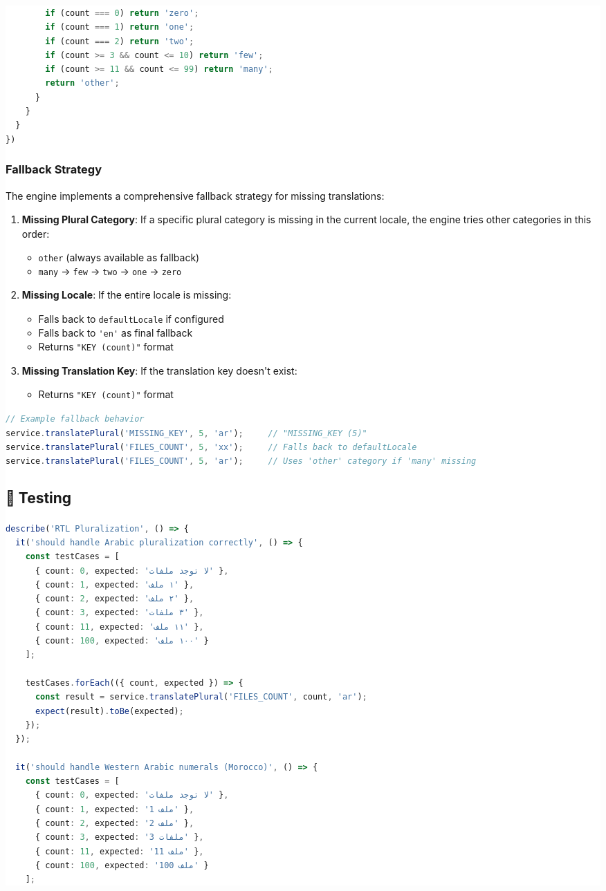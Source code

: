 ```typescript
        if (count === 0) return 'zero';
        if (count === 1) return 'one';
        if (count === 2) return 'two';
        if (count >= 3 && count <= 10) return 'few';
        if (count >= 11 && count <= 99) return 'many';
        return 'other';
      }
    }
  }
})
```

### **Fallback Strategy**

The engine implements a comprehensive fallback strategy for missing translations:

1. **Missing Plural Category**: If a specific plural category is missing in the current locale, the engine tries other categories in this order:
   - `other` (always available as fallback)
   - `many` → `few` → `two` → `one` → `zero`

2. **Missing Locale**: If the entire locale is missing:
   - Falls back to `defaultLocale` if configured
   - Falls back to `'en'` as final fallback
   - Returns `"KEY (count)"` format

3. **Missing Translation Key**: If the translation key doesn't exist:
   - Returns `"KEY (count)"` format

```typescript
// Example fallback behavior
service.translatePlural('MISSING_KEY', 5, 'ar');     // "MISSING_KEY (5)"
service.translatePlural('FILES_COUNT', 5, 'xx');     // Falls back to defaultLocale
service.translatePlural('FILES_COUNT', 5, 'ar');     // Uses 'other' category if 'many' missing
```

## 🧪 **Testing**

```typescript
describe('RTL Pluralization', () => {
  it('should handle Arabic pluralization correctly', () => {
    const testCases = [
      { count: 0, expected: 'لا توجد ملفات' },
      { count: 1, expected: '١ ملف' },
      { count: 2, expected: '٢ ملف' },
      { count: 3, expected: '٣ ملفات' },
      { count: 11, expected: '١١ ملف' },
      { count: 100, expected: '١٠٠ ملف' }
    ];
    
    testCases.forEach(({ count, expected }) => {
      const result = service.translatePlural('FILES_COUNT', count, 'ar');
      expect(result).toBe(expected);
    });
  });

  it('should handle Western Arabic numerals (Morocco)', () => {
    const testCases = [
      { count: 0, expected: 'لا توجد ملفات' },
      { count: 1, expected: '1 ملف' },
      { count: 2, expected: '2 ملف' },
      { count: 3, expected: '3 ملفات' },
      { count: 11, expected: '11 ملف' },
      { count: 100, expected: '100 ملف' }
    ];
```
